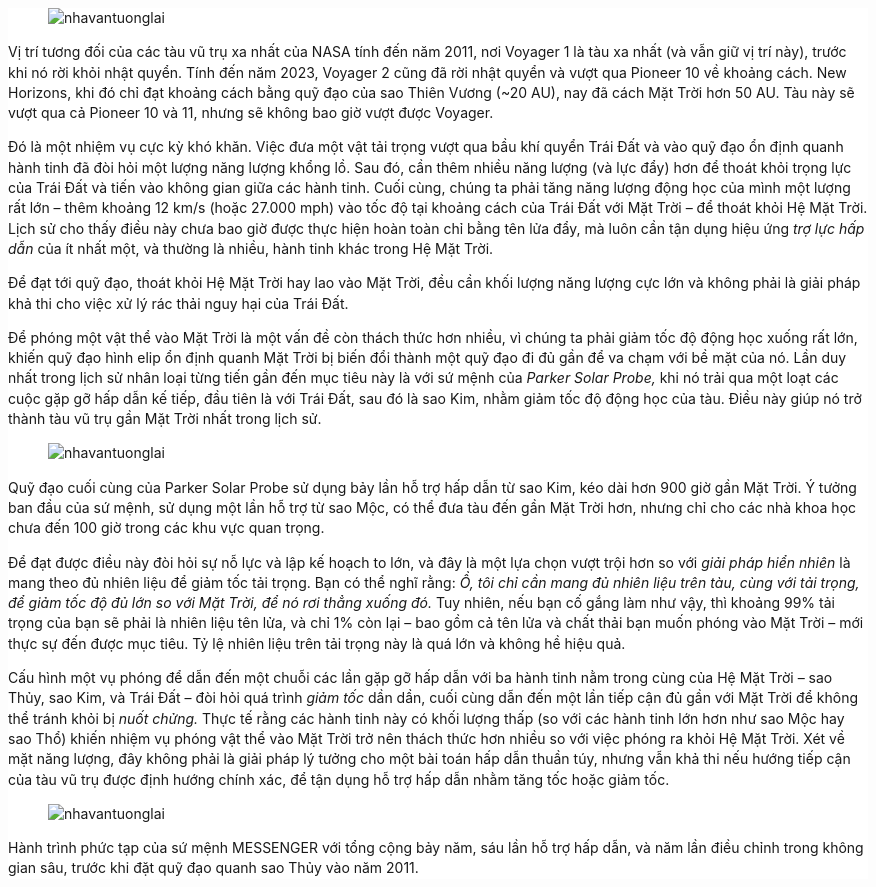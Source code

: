 <figure><img src="https://banmaixanh.vercel.app/image/article/dua-rac-vao-mat-troi-06.jpg" alt="nhavantuonglai" title="nhavantuonglai" height=100% width=100%><figcaption><p></p></figcaption></figure>

Vị trí tương đối của các tàu vũ trụ xa nhất của NASA tính đến năm 2011, nơi Voyager 1 là tàu xa nhất (và vẫn giữ vị trí này), trước khi nó rời khỏi nhật quyển. Tính đến năm 2023, Voyager 2 cũng đã rời nhật quyển và vượt qua Pioneer 10 về khoảng cách. New Horizons, khi đó chỉ đạt khoảng cách bằng quỹ đạo của sao Thiên Vương (~20 AU), nay đã cách Mặt Trời hơn 50 AU. Tàu này sẽ vượt qua cả Pioneer 10 và 11, nhưng sẽ không bao giờ vượt được Voyager.

Đó là một nhiệm vụ cực kỳ khó khăn. Việc đưa một vật tải trọng vượt qua bầu khí quyển Trái Đất và vào quỹ đạo ổn định quanh hành tinh đã đòi hỏi một lượng năng lượng khổng lồ. Sau đó, cần thêm nhiều năng lượng (và lực đẩy) hơn để thoát khỏi trọng lực của Trái Đất và tiến vào không gian giữa các hành tinh. Cuối cùng, chúng ta phải tăng năng lượng động học của mình một lượng rất lớn – thêm khoảng 12 km/s (hoặc 27.000 mph) vào tốc độ tại khoảng cách của Trái Đất với Mặt Trời – để thoát khỏi Hệ Mặt Trời. Lịch sử cho thấy điều này chưa bao giờ được thực hiện hoàn toàn chỉ bằng tên lửa đẩy, mà luôn cần tận dụng hiệu ứng _trợ lực hấp dẫn_ của ít nhất một, và thường là nhiều, hành tinh khác trong Hệ Mặt Trời.

Để đạt tới quỹ đạo, thoát khỏi Hệ Mặt Trời hay lao vào Mặt Trời, đều cần khối lượng năng lượng cực lớn và không phải là giải pháp khả thi cho việc xử lý rác thải nguy hại của Trái Đất.

Để phóng một vật thể vào Mặt Trời là một vấn đề còn thách thức hơn nhiều, vì chúng ta phải giảm tốc độ động học xuống rất lớn, khiến quỹ đạo hình elip ổn định quanh Mặt Trời bị biến đổi thành một quỹ đạo đi đủ gần để va chạm với bề mặt của nó. Lần duy nhất trong lịch sử nhân loại từng tiến gần đến mục tiêu này là với sứ mệnh của _Parker Solar Probe,_ khi nó trải qua một loạt các cuộc gặp gỡ hấp dẫn kế tiếp, đầu tiên là với Trái Đất, sau đó là sao Kim, nhằm giảm tốc độ động học của tàu. Điều này giúp nó trở thành tàu vũ trụ gần Mặt Trời nhất trong lịch sử.

<figure><img src="https://banmaixanh.vercel.app/image/article/dua-rac-vao-mat-troi-07.jpg" alt="nhavantuonglai" title="nhavantuonglai" height=100% width=100%><figcaption><p></p></figcaption></figure>

Quỹ đạo cuối cùng của Parker Solar Probe sử dụng bảy lần hỗ trợ hấp dẫn từ sao Kim, kéo dài hơn 900 giờ gần Mặt Trời. Ý tưởng ban đầu của sứ mệnh, sử dụng một lần hỗ trợ từ sao Mộc, có thể đưa tàu đến gần Mặt Trời hơn, nhưng chỉ cho các nhà khoa học chưa đến 100 giờ trong các khu vực quan trọng.

Để đạt được điều này đòi hỏi sự nỗ lực và lập kế hoạch to lớn, và đây là một lựa chọn vượt trội hơn so với _giải pháp hiển nhiên_ là mang theo đủ nhiên liệu để giảm tốc tải trọng. Bạn có thể nghĩ rằng: _Ồ, tôi chỉ cần mang đủ nhiên liệu trên tàu, cùng với tải trọng, để giảm tốc độ đủ lớn so với Mặt Trời, để nó rơi thẳng xuống đó._ Tuy nhiên, nếu bạn cố gắng làm như vậy, thì khoảng 99% tải trọng của bạn sẽ phải là nhiên liệu tên lửa, và chỉ 1% còn lại – bao gồm cả tên lửa và chất thải bạn muốn phóng vào Mặt Trời – mới thực sự đến được mục tiêu. Tỷ lệ nhiên liệu trên tải trọng này là quá lớn và không hề hiệu quả.

Cấu hình một vụ phóng để dẫn đến một chuỗi các lần gặp gỡ hấp dẫn với ba hành tinh nằm trong cùng của Hệ Mặt Trời – sao Thủy, sao Kim, và Trái Đất – đòi hỏi quá trình _giảm tốc_ dần dần, cuối cùng dẫn đến một lần tiếp cận đủ gần với Mặt Trời để không thể tránh khỏi bị _nuốt chửng._ Thực tế rằng các hành tinh này có khối lượng thấp (so với các hành tinh lớn hơn như sao Mộc hay sao Thổ) khiến nhiệm vụ phóng vật thể vào Mặt Trời trở nên thách thức hơn nhiều so với việc phóng ra khỏi Hệ Mặt Trời. Xét về mặt năng lượng, đây không phải là giải pháp lý tưởng cho một bài toán hấp dẫn thuần túy, nhưng vẫn khả thi nếu hướng tiếp cận của tàu vũ trụ được định hướng chính xác, để tận dụng hỗ trợ hấp dẫn nhằm tăng tốc hoặc giảm tốc.

<figure><img src="https://banmaixanh.vercel.app/image/article/dua-rac-vao-mat-troi-08.jpg" alt="nhavantuonglai" title="nhavantuonglai" height=100% width=100%><figcaption><p></p></figcaption></figure>

Hành trình phức tạp của sứ mệnh MESSENGER với tổng cộng bảy năm, sáu lần hỗ trợ hấp dẫn, và năm lần điều chỉnh trong không gian sâu, trước khi đặt quỹ đạo quanh sao Thủy vào năm 2011.
